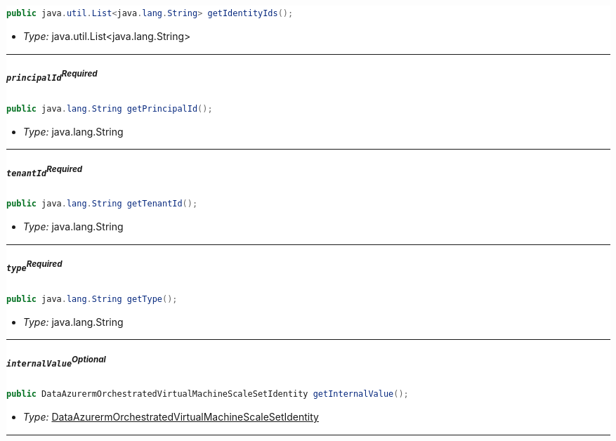 ```java
public java.util.List<java.lang.String> getIdentityIds();
```

- *Type:* java.util.List<java.lang.String>

---

##### `principalId`<sup>Required</sup> <a name="principalId" id="@cdktf/provider-azurerm.dataAzurermOrchestratedVirtualMachineScaleSet.DataAzurermOrchestratedVirtualMachineScaleSetIdentityOutputReference.property.principalId"></a>

```java
public java.lang.String getPrincipalId();
```

- *Type:* java.lang.String

---

##### `tenantId`<sup>Required</sup> <a name="tenantId" id="@cdktf/provider-azurerm.dataAzurermOrchestratedVirtualMachineScaleSet.DataAzurermOrchestratedVirtualMachineScaleSetIdentityOutputReference.property.tenantId"></a>

```java
public java.lang.String getTenantId();
```

- *Type:* java.lang.String

---

##### `type`<sup>Required</sup> <a name="type" id="@cdktf/provider-azurerm.dataAzurermOrchestratedVirtualMachineScaleSet.DataAzurermOrchestratedVirtualMachineScaleSetIdentityOutputReference.property.type"></a>

```java
public java.lang.String getType();
```

- *Type:* java.lang.String

---

##### `internalValue`<sup>Optional</sup> <a name="internalValue" id="@cdktf/provider-azurerm.dataAzurermOrchestratedVirtualMachineScaleSet.DataAzurermOrchestratedVirtualMachineScaleSetIdentityOutputReference.property.internalValue"></a>

```java
public DataAzurermOrchestratedVirtualMachineScaleSetIdentity getInternalValue();
```

- *Type:* <a href="#@cdktf/provider-azurerm.dataAzurermOrchestratedVirtualMachineScaleSet.DataAzurermOrchestratedVirtualMachineScaleSetIdentity">DataAzurermOrchestratedVirtualMachineScaleSetIdentity</a>

---